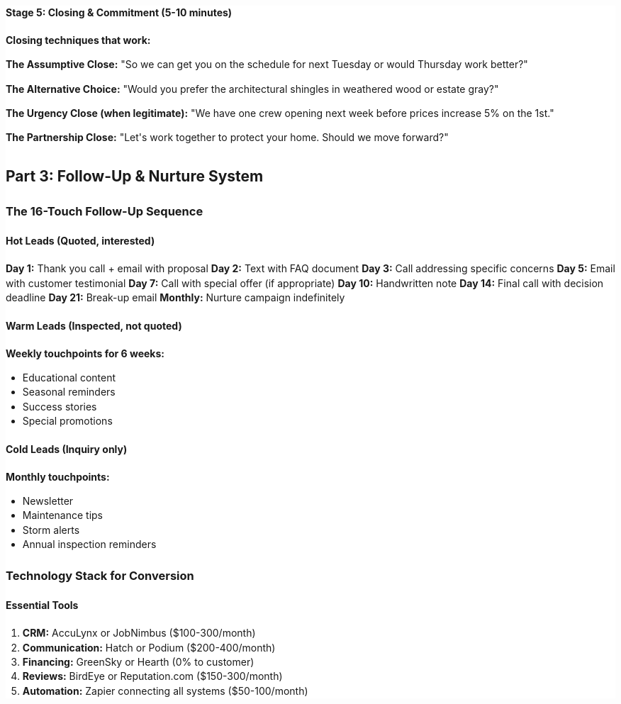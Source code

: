 #### Stage 5: Closing & Commitment (5-10 minutes)
**Closing techniques that work:**

**The Assumptive Close:**
"So we can get you on the schedule for next Tuesday or would Thursday work better?"

**The Alternative Choice:**
"Would you prefer the architectural shingles in weathered wood or estate gray?"

**The Urgency Close (when legitimate):**
"We have one crew opening next week before prices increase 5% on the 1st."

**The Partnership Close:**
"Let's work together to protect your home. Should we move forward?"

## Part 3: Follow-Up & Nurture System

### The 16-Touch Follow-Up Sequence

#### Hot Leads (Quoted, interested)
**Day 1:** Thank you call + email with proposal
**Day 2:** Text with FAQ document
**Day 3:** Call addressing specific concerns
**Day 5:** Email with customer testimonial
**Day 7:** Call with special offer (if appropriate)
**Day 10:** Handwritten note
**Day 14:** Final call with decision deadline
**Day 21:** Break-up email
**Monthly:** Nurture campaign indefinitely

#### Warm Leads (Inspected, not quoted)
**Weekly touchpoints for 6 weeks:**
- Educational content
- Seasonal reminders
- Success stories
- Special promotions

#### Cold Leads (Inquiry only)
**Monthly touchpoints:**
- Newsletter
- Maintenance tips
- Storm alerts
- Annual inspection reminders

### Technology Stack for Conversion

#### Essential Tools
1. **CRM:** AccuLynx or JobNimbus ($100-300/month)
2. **Communication:** Hatch or Podium ($200-400/month)
3. **Financing:** GreenSky or Hearth (0% to customer)
4. **Reviews:** BirdEye or Reputation.com ($150-300/month)
5. **Automation:** Zapier connecting all systems ($50-100/month)
